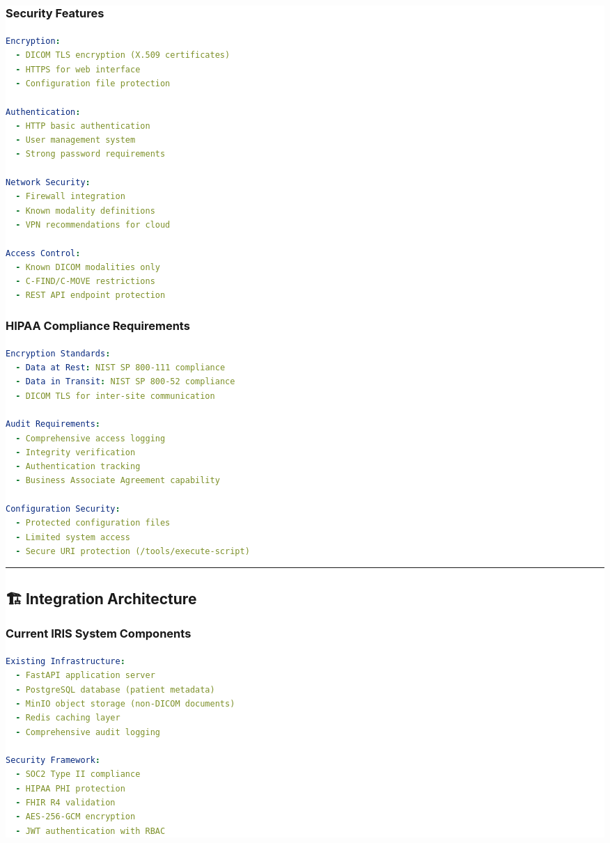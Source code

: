 ### **Security Features**
```yaml
Encryption:
  - DICOM TLS encryption (X.509 certificates)
  - HTTPS for web interface
  - Configuration file protection

Authentication:
  - HTTP basic authentication
  - User management system
  - Strong password requirements

Network Security:
  - Firewall integration
  - Known modality definitions
  - VPN recommendations for cloud

Access Control:
  - Known DICOM modalities only
  - C-FIND/C-MOVE restrictions
  - REST API endpoint protection
```

### **HIPAA Compliance Requirements**
```yaml
Encryption Standards:
  - Data at Rest: NIST SP 800-111 compliance
  - Data in Transit: NIST SP 800-52 compliance
  - DICOM TLS for inter-site communication

Audit Requirements:
  - Comprehensive access logging
  - Integrity verification
  - Authentication tracking
  - Business Associate Agreement capability

Configuration Security:
  - Protected configuration files
  - Limited system access
  - Secure URI protection (/tools/execute-script)
```

---

## 🏗️ Integration Architecture

### **Current IRIS System Components**
```yaml
Existing Infrastructure:
  - FastAPI application server
  - PostgreSQL database (patient metadata)
  - MinIO object storage (non-DICOM documents)
  - Redis caching layer
  - Comprehensive audit logging

Security Framework:
  - SOC2 Type II compliance
  - HIPAA PHI protection
  - FHIR R4 validation
  - AES-256-GCM encryption
  - JWT authentication with RBAC
```
